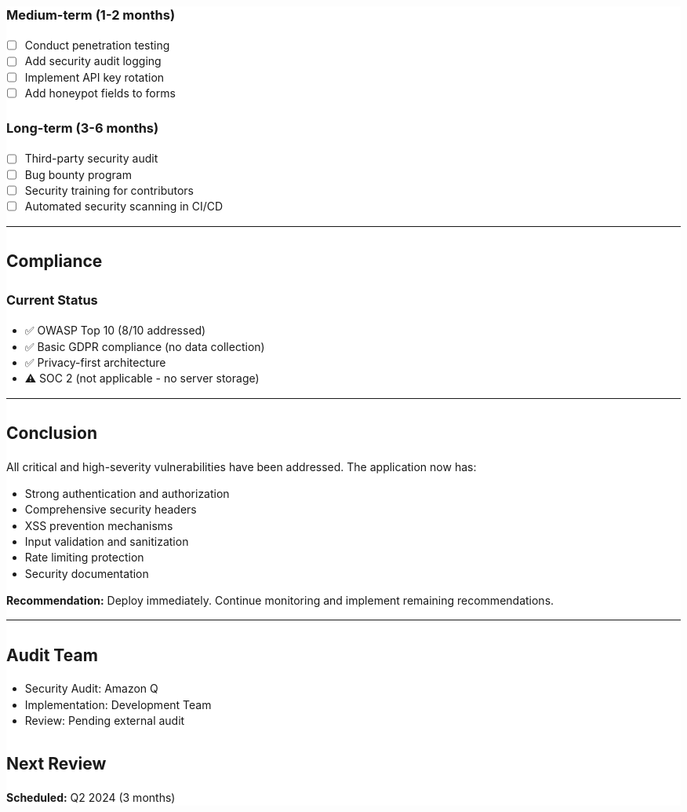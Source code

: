 ### Medium-term (1-2 months)
- [ ] Conduct penetration testing
- [ ] Add security audit logging
- [ ] Implement API key rotation
- [ ] Add honeypot fields to forms

### Long-term (3-6 months)
- [ ] Third-party security audit
- [ ] Bug bounty program
- [ ] Security training for contributors
- [ ] Automated security scanning in CI/CD

---

## Compliance

### Current Status
- ✅ OWASP Top 10 (8/10 addressed)
- ✅ Basic GDPR compliance (no data collection)
- ✅ Privacy-first architecture
- ⚠️ SOC 2 (not applicable - no server storage)

---

## Conclusion

All critical and high-severity vulnerabilities have been addressed. The application now has:
- Strong authentication and authorization
- Comprehensive security headers
- XSS prevention mechanisms
- Input validation and sanitization
- Rate limiting protection
- Security documentation

**Recommendation:** Deploy immediately. Continue monitoring and implement remaining recommendations.

---

## Audit Team
- Security Audit: Amazon Q
- Implementation: Development Team
- Review: Pending external audit

## Next Review
**Scheduled:** Q2 2024 (3 months)
